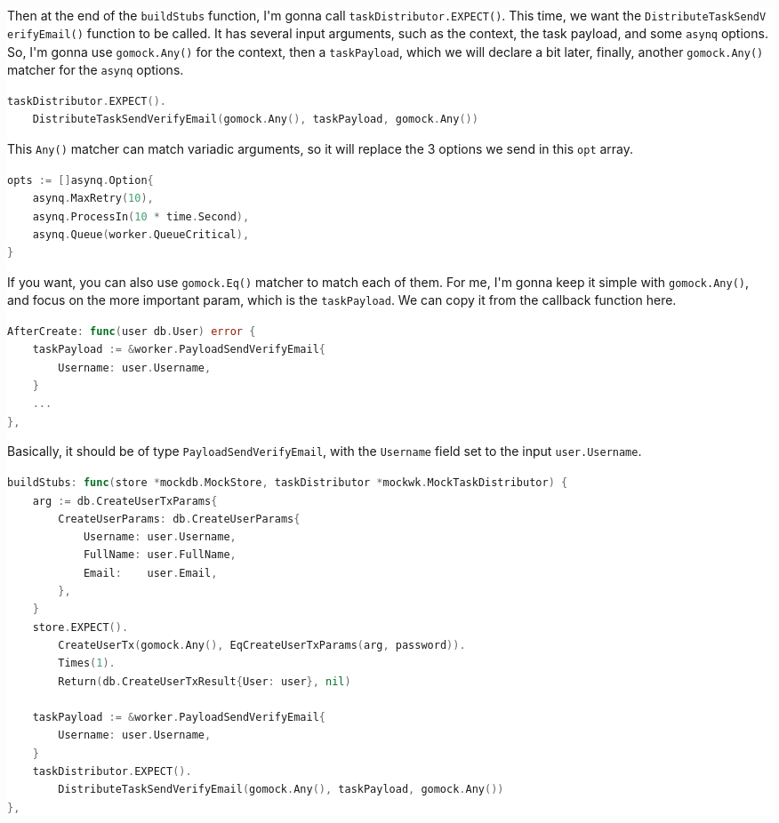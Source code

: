 Then at the end of the `buildStubs` function, I'm gonna call 
`taskDistributor.EXPECT()`. This time, we want the 
`DistributeTaskSendVerifyEmail()` function to be called. It has several
input arguments, such as the context, the task payload, and some `asynq`
options. So, I'm gonna use `gomock.Any()` for the context, then a 
`taskPayload`, which we will declare a bit later, finally, another 
`gomock.Any()` matcher for the `asynq` options.

```go
taskDistributor.EXPECT().
    DistributeTaskSendVerifyEmail(gomock.Any(), taskPayload, gomock.Any())
```

This `Any()` matcher can match variadic arguments, so it will replace the 
3 options we send in this `opt` array.

```go
opts := []asynq.Option{
    asynq.MaxRetry(10),
    asynq.ProcessIn(10 * time.Second),
    asynq.Queue(worker.QueueCritical),
}
```

If you want, you can also use `gomock.Eq()` matcher to match each of them.
For me, I'm gonna keep it simple with `gomock.Any()`, and focus on the
more important param, which is the `taskPayload`. We can copy it from the
callback function here.

```go
AfterCreate: func(user db.User) error {
    taskPayload := &worker.PayloadSendVerifyEmail{
        Username: user.Username,
    }
    ...
},
```

Basically, it should be of type `PayloadSendVerifyEmail`, with the `Username`
field set to the input `user.Username`.

```go
buildStubs: func(store *mockdb.MockStore, taskDistributor *mockwk.MockTaskDistributor) {
    arg := db.CreateUserTxParams{
        CreateUserParams: db.CreateUserParams{
            Username: user.Username,
            FullName: user.FullName,
            Email:    user.Email,
        },
    }
    store.EXPECT().
        CreateUserTx(gomock.Any(), EqCreateUserTxParams(arg, password)).
        Times(1).
        Return(db.CreateUserTxResult{User: user}, nil)

    taskPayload := &worker.PayloadSendVerifyEmail{
        Username: user.Username,
    }
    taskDistributor.EXPECT().
        DistributeTaskSendVerifyEmail(gomock.Any(), taskPayload, gomock.Any())
},
```
